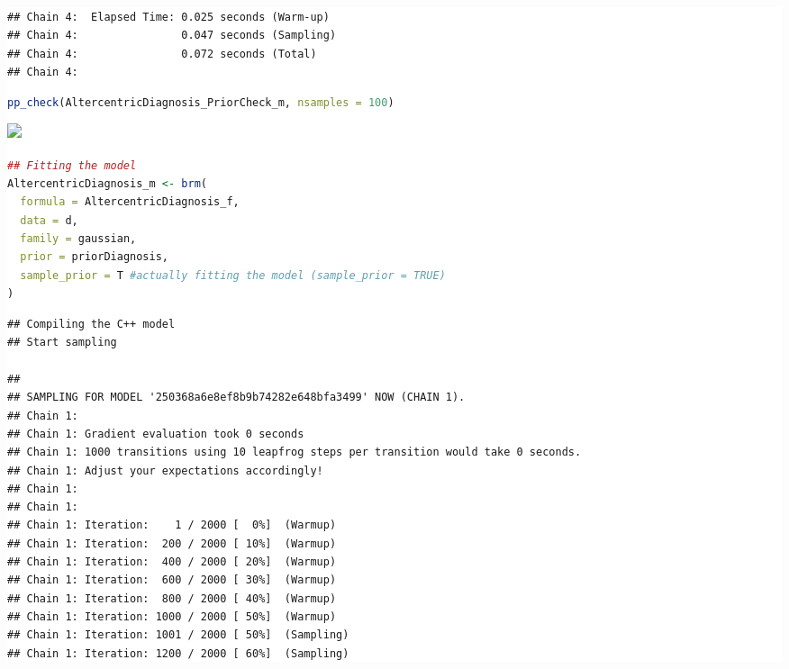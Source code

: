     ## Chain 4:  Elapsed Time: 0.025 seconds (Warm-up)
    ## Chain 4:                0.047 seconds (Sampling)
    ## Chain 4:                0.072 seconds (Total)
    ## Chain 4:

``` r
pp_check(AltercentricDiagnosis_PriorCheck_m, nsamples = 100)
```

![](Assignment3_files/figure-markdown_github/unnamed-chunk-1-1.png)

``` r
## Fitting the model
AltercentricDiagnosis_m <- brm(
  formula = AltercentricDiagnosis_f,
  data = d,
  family = gaussian,
  prior = priorDiagnosis,
  sample_prior = T #actually fitting the model (sample_prior = TRUE)
)
```

    ## Compiling the C++ model
    ## Start sampling

    ## 
    ## SAMPLING FOR MODEL '250368a6e8ef8b9b74282e648bfa3499' NOW (CHAIN 1).
    ## Chain 1: 
    ## Chain 1: Gradient evaluation took 0 seconds
    ## Chain 1: 1000 transitions using 10 leapfrog steps per transition would take 0 seconds.
    ## Chain 1: Adjust your expectations accordingly!
    ## Chain 1: 
    ## Chain 1: 
    ## Chain 1: Iteration:    1 / 2000 [  0%]  (Warmup)
    ## Chain 1: Iteration:  200 / 2000 [ 10%]  (Warmup)
    ## Chain 1: Iteration:  400 / 2000 [ 20%]  (Warmup)
    ## Chain 1: Iteration:  600 / 2000 [ 30%]  (Warmup)
    ## Chain 1: Iteration:  800 / 2000 [ 40%]  (Warmup)
    ## Chain 1: Iteration: 1000 / 2000 [ 50%]  (Warmup)
    ## Chain 1: Iteration: 1001 / 2000 [ 50%]  (Sampling)
    ## Chain 1: Iteration: 1200 / 2000 [ 60%]  (Sampling)